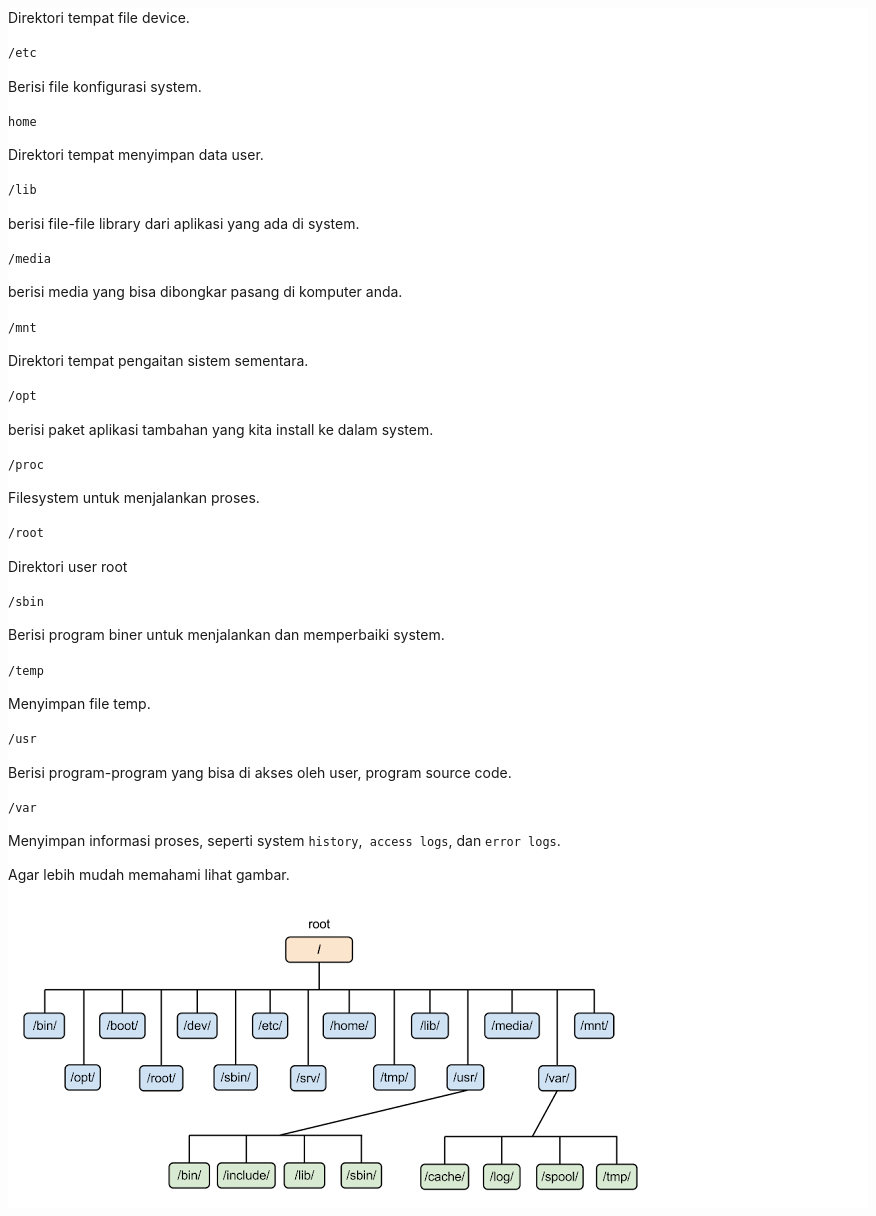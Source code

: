 Direktori tempat file device.

`/etc`

Berisi file konfigurasi system.

`home`

Direktori tempat menyimpan data user.

`/lib`

berisi file-file library dari aplikasi yang ada di
system. 

`/media`

berisi media yang bisa dibongkar pasang di komputer anda.

`/mnt`

Direktori tempat pengaitan sistem sementara.

`/opt`

berisi paket aplikasi tambahan yang kita install ke
dalam system.

`/proc`

Filesystem untuk menjalankan proses.

`/root`

Direktori user root

`/sbin`

Berisi program biner untuk menjalankan dan memperbaiki system.

`/temp`

Menyimpan file temp.
    
`/usr`

Berisi program-program yang bisa di akses oleh user, program source code.

`/var`

Menyimpan informasi proses, seperti system `history`,` access logs`, dan `error logs`.

Agar lebih mudah memahami lihat gambar.

![Gambar Hierarki](https://github.com/guruhnusa/PlayWIthLInux/blob/main/linux-filesystem.png)

